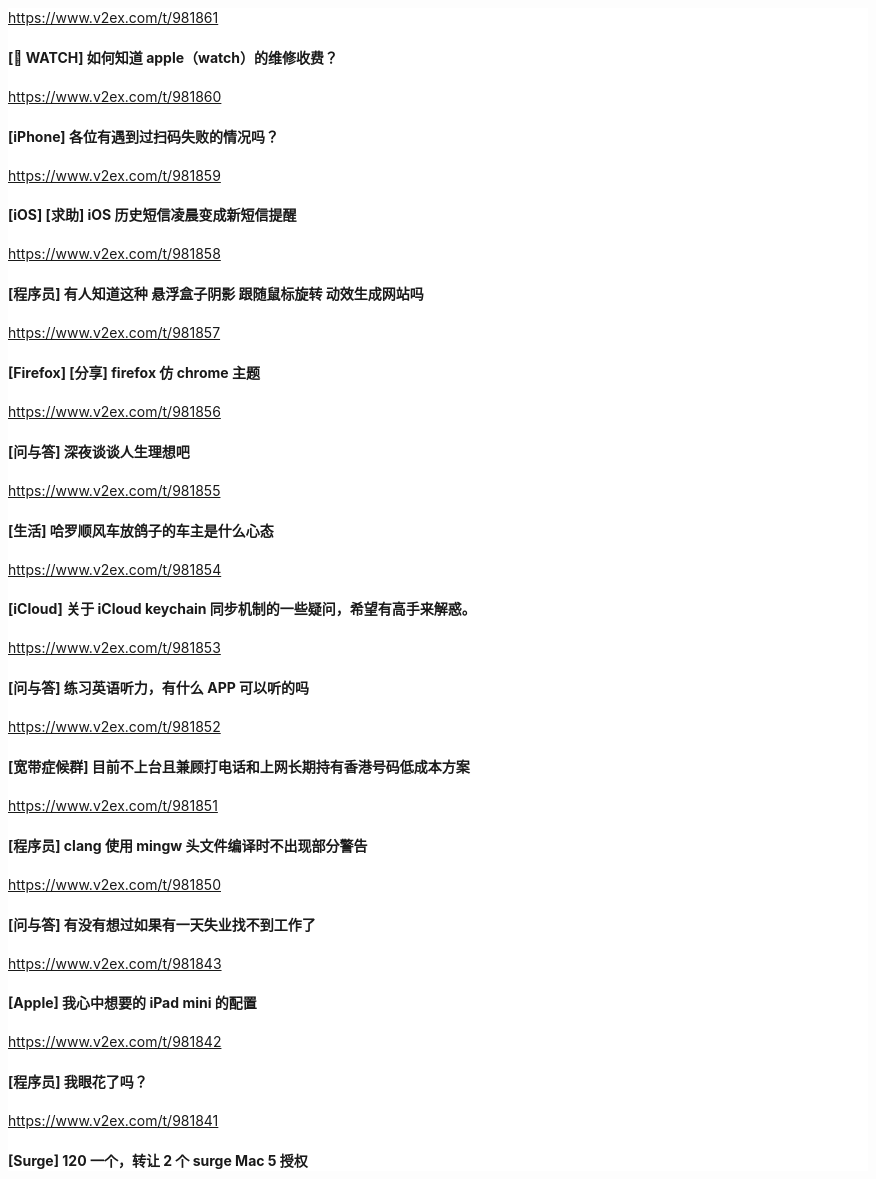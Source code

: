 https://www.v2ex.com/t/981861

#### \[ WATCH\] 如何知道 apple（watch）的维修收费？

https://www.v2ex.com/t/981860

#### \[iPhone\] 各位有遇到过扫码失败的情况吗？

https://www.v2ex.com/t/981859

#### \[iOS\] \[求助\] iOS 历史短信凌晨变成新短信提醒

https://www.v2ex.com/t/981858

#### \[程序员\] 有人知道这种 悬浮盒子阴影 跟随鼠标旋转 动效生成网站吗

https://www.v2ex.com/t/981857

#### \[Firefox\] \[分享\] firefox 仿 chrome 主题

https://www.v2ex.com/t/981856

#### \[问与答\] 深夜谈谈人生理想吧

https://www.v2ex.com/t/981855

#### \[生活\] 哈罗顺风车放鸽子的车主是什么心态

https://www.v2ex.com/t/981854

#### \[iCloud\] 关于 iCloud keychain 同步机制的一些疑问，希望有高手来解惑。

https://www.v2ex.com/t/981853

#### \[问与答\] 练习英语听力，有什么 APP 可以听的吗

https://www.v2ex.com/t/981852

#### \[宽带症候群\] 目前不上台且兼顾打电话和上网长期持有香港号码低成本方案

https://www.v2ex.com/t/981851

#### \[程序员\] clang 使用 mingw 头文件编译时不出现部分警告

https://www.v2ex.com/t/981850

#### \[问与答\] 有没有想过如果有一天失业找不到工作了

https://www.v2ex.com/t/981843

#### \[Apple\] 我心中想要的 iPad mini 的配置

https://www.v2ex.com/t/981842

#### \[程序员\] 我眼花了吗？

https://www.v2ex.com/t/981841

#### \[Surge\] 120 一个，转让 2 个 surge Mac 5 授权
